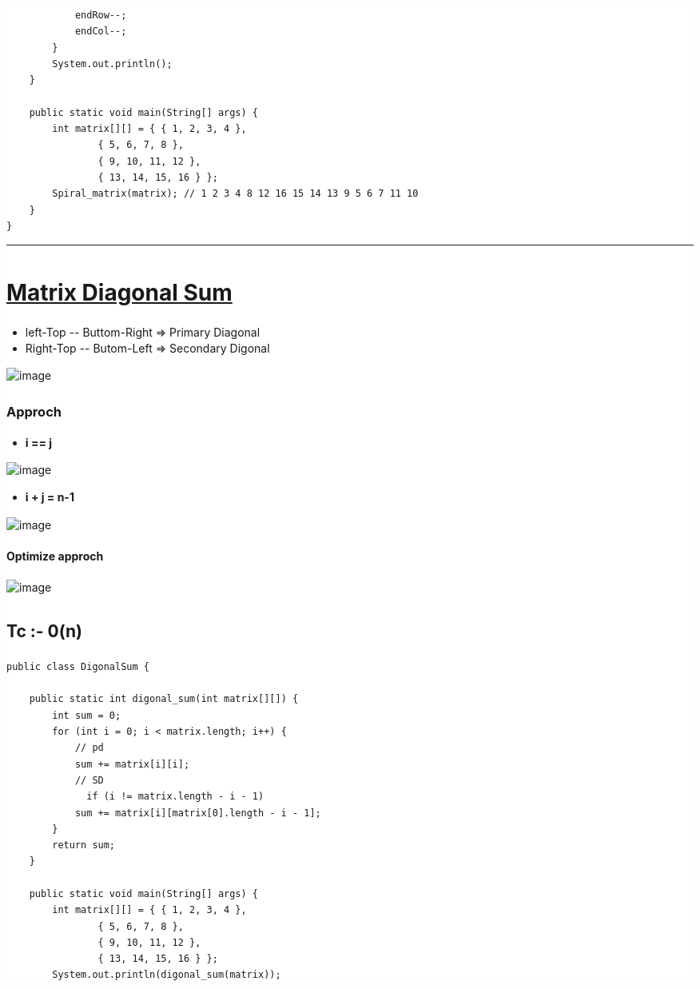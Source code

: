 ```
            endRow--;
            endCol--;
        }
        System.out.println();
    }

    public static void main(String[] args) {
        int matrix[][] = { { 1, 2, 3, 4 },
                { 5, 6, 7, 8 },
                { 9, 10, 11, 12 },
                { 13, 14, 15, 16 } };
        Spiral_matrix(matrix); // 1 2 3 4 8 12 16 15 14 13 9 5 6 7 11 10
    }
}
```

---

# [Matrix Diagonal Sum](https://leetcode.com/problems/matrix-diagonal-sum/)

- left-Top -- Buttom-Right => Primary Diagonal
- Right-Top -- Butom-Left => Secondary Digonal

<img width="853" alt="image" src="https://user-images.githubusercontent.com/78966839/200134369-d4d34e58-c896-47ce-96c1-7b9ca0056d30.png">

### Approch

- **i == j**
<img width="619" alt="image" src="https://user-images.githubusercontent.com/78966839/200134446-cf0c5474-ee8a-4211-b214-c3e99a0cf6cd.png">

- **i + j = n-1**

<img width="569" alt="image" src="https://user-images.githubusercontent.com/78966839/200134484-de29996c-5fa3-44f5-8149-87edce3afe06.png">


#### Optimize approch
<img width="399" alt="image" src="https://user-images.githubusercontent.com/78966839/200134519-6ee25dde-8a1a-45c4-a9a4-1b5a6b3b0ea1.png">


## Tc :- 0(n)

```
public class DigonalSum {

    public static int digonal_sum(int matrix[][]) {
        int sum = 0;
        for (int i = 0; i < matrix.length; i++) {
            // pd
            sum += matrix[i][i];
            // SD
              if (i != matrix.length - i - 1)
            sum += matrix[i][matrix[0].length - i - 1];
        }
        return sum;
    }

    public static void main(String[] args) {
        int matrix[][] = { { 1, 2, 3, 4 },
                { 5, 6, 7, 8 },
                { 9, 10, 11, 12 },
                { 13, 14, 15, 16 } };
        System.out.println(digonal_sum(matrix));
```